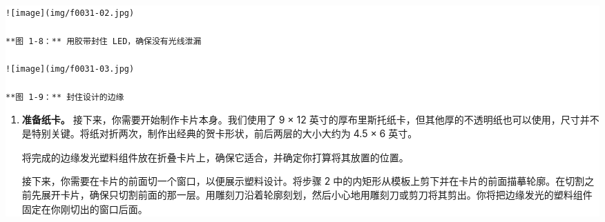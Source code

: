     ![image](img/f0031-02.jpg)

    **图 1-8：** 用胶带封住 LED，确保没有光线泄漏

    ![image](img/f0031-03.jpg)

    **图 1-9：** 封住设计的边缘

1.  **准备纸卡。** 接下来，你需要开始制作卡片本身。我们使用了 9 × 12 英寸的厚布里斯托纸卡，但其他厚的不透明纸也可以使用，尺寸并不是特别关键。将纸对折两次，制作出经典的贺卡形状，前后两层的大小大约为 4.5 × 6 英寸。

    将完成的边缘发光塑料组件放在折叠卡片上，确保它适合，并确定你打算将其放置的位置。

    接下来，你需要在卡片的前面切一个窗口，以便展示塑料设计。将步骤 2 中的内矩形从模板上剪下并在卡片的前面描摹轮廓。在切割之前先展开卡片，确保只切割前面的那一层。用雕刻刀沿着轮廓刻划，然后小心地用雕刻刀或剪刀将其剪出。你将把边缘发光的塑料组件固定在你刚切出的窗口后面。
